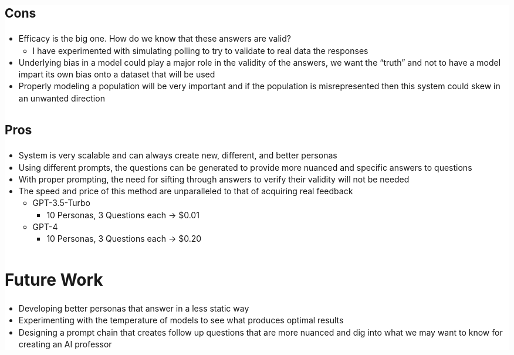 ## Cons

- Efficacy is the big one.  How do we know that these answers are valid?
    - I have experimented with simulating polling to try to validate to real data the responses
- Underlying bias in a model could play a major role in the validity of the answers, we want the “truth” and not to have a model impart its own bias onto a dataset that will be used
- Properly modeling a population will be very important and if the population is misrepresented then this system could skew in an unwanted direction

## Pros

- System is very scalable and can always create new, different, and better personas
- Using different prompts, the questions can be generated to provide more nuanced and specific answers to questions
- With proper prompting, the need for sifting through answers to verify their validity will not be needed
- The speed and price of this method are unparalleled to that of acquiring real feedback
    - GPT-3.5-Turbo
        - 10 Personas, 3 Questions each → $0.01
    - GPT-4
        - 10 Personas, 3 Questions each → $0.20

# Future Work

- Developing better personas that answer in a less static way
- Experimenting with the temperature of models to see what produces optimal results
- Designing a prompt chain that creates follow up questions that are more nuanced and dig into what we may want to know for creating an AI professor
